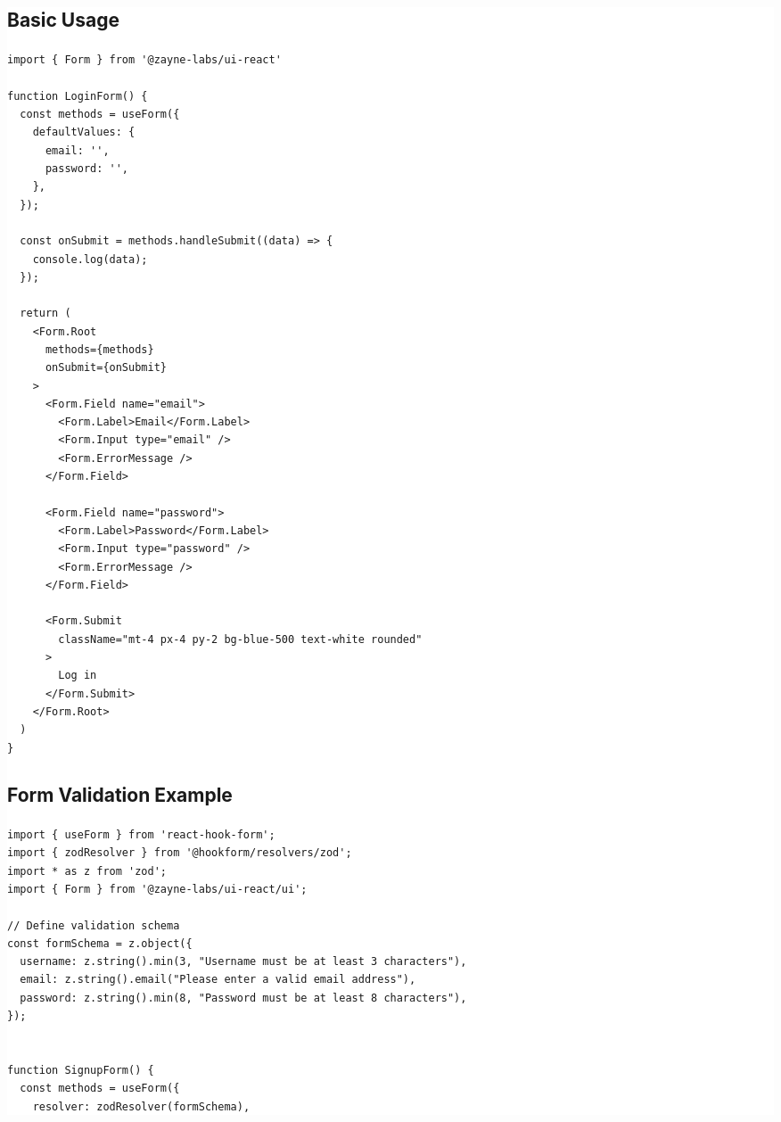 ## Basic Usage

```tsx
import { Form } from '@zayne-labs/ui-react'

function LoginForm() {
  const methods = useForm({
    defaultValues: {
      email: '',
      password: '',
    },
  });

  const onSubmit = methods.handleSubmit((data) => {
    console.log(data);
  });

  return (
    <Form.Root
      methods={methods}
      onSubmit={onSubmit}
    >
      <Form.Field name="email">
        <Form.Label>Email</Form.Label>
        <Form.Input type="email" />
        <Form.ErrorMessage />
      </Form.Field>

      <Form.Field name="password">
        <Form.Label>Password</Form.Label>
        <Form.Input type="password" />
        <Form.ErrorMessage />
      </Form.Field>

      <Form.Submit
        className="mt-4 px-4 py-2 bg-blue-500 text-white rounded"
      >
        Log in
      </Form.Submit>
    </Form.Root>
  )
}
```

## Form Validation Example

```tsx
import { useForm } from 'react-hook-form';
import { zodResolver } from '@hookform/resolvers/zod';
import * as z from 'zod';
import { Form } from '@zayne-labs/ui-react/ui';

// Define validation schema
const formSchema = z.object({
  username: z.string().min(3, "Username must be at least 3 characters"),
  email: z.string().email("Please enter a valid email address"),
  password: z.string().min(8, "Password must be at least 8 characters"),
});


function SignupForm() {
  const methods = useForm({
    resolver: zodResolver(formSchema),
```